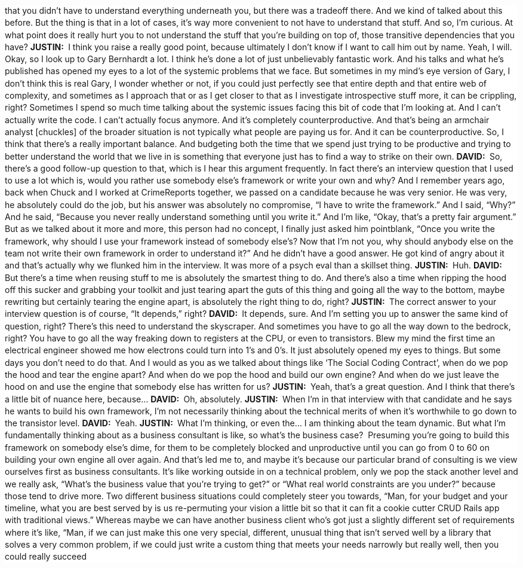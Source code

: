 that you didn’t have to understand everything underneath you, but there was a tradeoff there. And we kind of talked about this before. But the thing is that in a lot of cases, it’s way more convenient to not have to understand that stuff. And so, I’m curious. At what point does it really hurt you to not understand the stuff that you’re building on top of, those transitive dependencies that you have? **JUSTIN:&nbsp;** I think you raise a really good point, because ultimately I don’t know if I want to call him out by name. Yeah, I will. Okay, so I look up to Gary Bernhardt a lot. I think he’s done a lot of just unbelievably fantastic work. And his talks and what he’s published has opened my eyes to a lot of the systemic problems that we face. But sometimes in my mind’s eye version of Gary, I don’t think this is real Gary, I wonder whether or not, if you could just perfectly see that entire depth and that entire web of complexity, and sometimes as I approach that or as I get closer to that as I investigate introspective stuff more, it can be crippling, right? Sometimes I spend so much time talking about the systemic issues facing this bit of code that I’m looking at. And I can’t actually write the code. I can’t actually focus anymore. And it’s completely counterproductive. And that’s being an armchair analyst [chuckles] of the broader situation is not typically what people are paying us for. And it can be counterproductive. So, I think that there’s a really important balance. And budgeting both the time that we spend just trying to be productive and trying to better understand the world that we live in is something that everyone just has to find a way to strike on their own. **DAVID:&nbsp;** So, there’s a good follow-up question to that, which is I hear this argument frequently. In fact there’s an interview question that I used to use a lot which is, would you rather use somebody else’s framework or write your own and why? And I remember years ago, back when Chuck and I worked at CrimeReports together, we passed on a candidate because he was very senior. He was very, he absolutely could do the job, but his answer was absolutely no compromise, “I have to write the framework.” And I said, “Why?” And he said, “Because you never really understand something until you write it.” And I’m like, “Okay, that’s a pretty fair argument.” But as we talked about it more and more, this person had no concept, I finally just asked him pointblank, “Once you write the framework, why should I use your framework instead of somebody else’s? Now that I’m not you, why should anybody else on the team not write their own framework in order to understand it?” And he didn’t have a good answer. He got kind of angry about it and that’s actually why we flunked him in the interview. It was more of a psych eval than a skillset thing. **JUSTIN:&nbsp;** Huh. **DAVID:&nbsp;** But there’s a time when reusing stuff to me is absolutely the smartest thing to do. And there’s also a time when ripping the hood off this sucker and grabbing your toolkit and just tearing apart the guts of this thing and going all the way to the bottom, maybe rewriting but certainly tearing the engine apart, is absolutely the right thing to do, right? **JUSTIN:&nbsp;** The correct answer to your interview question is of course, “It depends,” right? **DAVID:&nbsp;** It depends, sure. And I’m setting you up to answer the same kind of question, right? There’s this need to understand the skyscraper. And sometimes you have to go all the way down to the bedrock, right? You have to go all the way freaking down to registers at the CPU, or even to transistors. Blew my mind the first time an electrical engineer showed me how electrons could turn into 1’s and 0’s. It just absolutely opened my eyes to things. But some days you don’t need to do that. And I would as you as we talked about things like ‘The Social Coding Contract’, when do we pop the hood and tear the engine apart? And when do we pop the hood and build our own engine? And when do we just leave the hood on and use the engine that somebody else has written for us? **JUSTIN:&nbsp;** Yeah, that’s a great question. And I think that there’s a little bit of nuance here, because… **DAVID:&nbsp;** Oh, absolutely. **JUSTIN:&nbsp;** When I’m in that interview with that candidate and he says he wants to build his own framework, I’m not necessarily thinking about the technical merits of when it’s worthwhile to go down to the transistor level. **DAVID:&nbsp;** Yeah. **JUSTIN:&nbsp;** What I’m thinking, or even the… I am thinking about the team dynamic. But what I’m fundamentally thinking about as a business consultant is like, so what’s the business case?&nbsp; Presuming you’re going to build this framework on somebody else’s dime, for them to be completely blocked and unproductive until you can go from 0 to 60 on building your own engine all over again. And that’s led me to, and maybe it’s because our particular brand of consulting is we view ourselves first as business consultants. It’s like working outside in on a technical problem, only we pop the stack another level and we really ask, “What’s the business value that you’re trying to get?” or “What real world constraints are you under?” because those tend to drive more. Two different business situations could completely steer you towards, “Man, for your budget and your timeline, what you are best served by is us re-permuting your vision a little bit so that it can fit a cookie cutter CRUD Rails app with traditional views.” Whereas maybe we can have another business client who’s got just a slightly different set of requirements where it’s like, “Man, if we can just make this one very special, different, unusual thing that isn’t served well by a library that solves a very common problem, if we could just write a custom thing that meets your needs narrowly but really well, then you could really succeed
